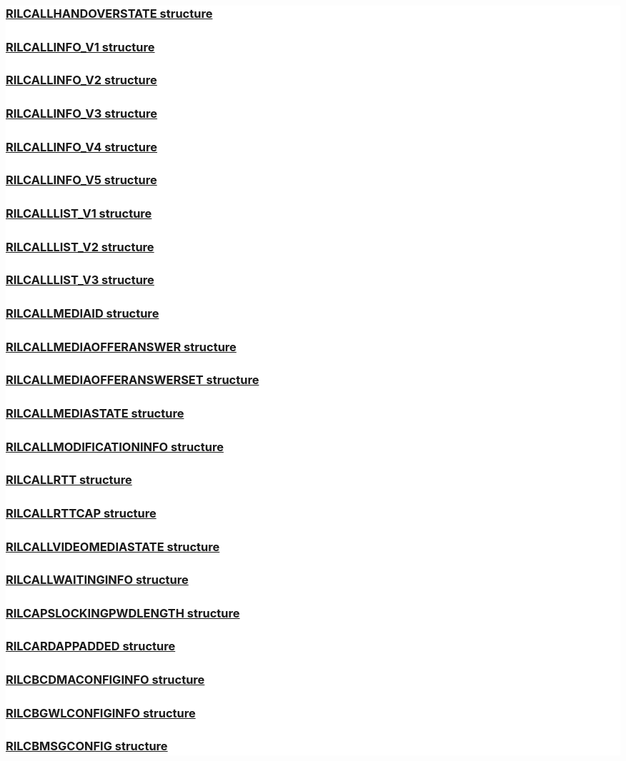 ### [RILCALLHANDOVERSTATE structure](../rilapitypes/ns-rilapitypes-rilcallhandoverstate.md)
### [RILCALLINFO_V1 structure](../rilapitypes/ns-rilapitypes-rilcallinfo_v1.md)
### [RILCALLINFO_V2 structure](../rilapitypes/ns-rilapitypes-rilcallinfo_v2.md)
### [RILCALLINFO_V3 structure](../rilapitypes/ns-rilapitypes-rilcallinfo_v3.md)
### [RILCALLINFO_V4 structure](../rilapitypes/ns-rilapitypes-rilcallinfo_v4.md)
### [RILCALLINFO_V5 structure](../rilapitypes/ns-rilapitypes-rilcallinfo_v5.md)
### [RILCALLLIST_V1 structure](../rilapitypes/ns-rilapitypes-rilcalllist_v1.md)
### [RILCALLLIST_V2 structure](../rilapitypes/ns-rilapitypes-rilcalllist_v2.md)
### [RILCALLLIST_V3 structure](../rilapitypes/ns-rilapitypes-rilcalllist_v3.md)
### [RILCALLMEDIAID structure](../rilapitypes/ns-rilapitypes-rilcallmediaid.md)
### [RILCALLMEDIAOFFERANSWER structure](../rilapitypes/ns-rilapitypes-rilcallmediaofferanswer.md)
### [RILCALLMEDIAOFFERANSWERSET structure](../rilapitypes/ns-rilapitypes-rilcallmediaofferanswerset.md)
### [RILCALLMEDIASTATE structure](../rilapitypes/ns-rilapitypes-rilcallmediastate.md)
### [RILCALLMODIFICATIONINFO structure](../rilapitypes/ns-rilapitypes-rilcallmodificationinfo.md)
### [RILCALLRTT structure](../rilapitypes/ns-rilapitypes-rilcallrtt.md)
### [RILCALLRTTCAP structure](../rilapitypes/ns-rilapitypes-rilcallrttcap.md)
### [RILCALLVIDEOMEDIASTATE structure](../rilapitypes/ns-rilapitypes-rilcallvideomediastate.md)
### [RILCALLWAITINGINFO structure](../rilapitypes/ns-rilapitypes-rilcallwaitinginfo.md)
### [RILCAPSLOCKINGPWDLENGTH structure](../rilapitypes/ns-rilapitypes-rilcapslockingpwdlength.md)
### [RILCARDAPPADDED structure](../rilapitypes/ns-rilapitypes-rilcardappadded.md)
### [RILCBCDMACONFIGINFO structure](../rilapitypes/ns-rilapitypes-rilcbcdmaconfiginfo.md)
### [RILCBGWLCONFIGINFO structure](../rilapitypes/ns-rilapitypes-rilcbgwlconfiginfo.md)
### [RILCBMSGCONFIG structure](../rilapitypes/ns-rilapitypes-rilcbmsgconfig.md)